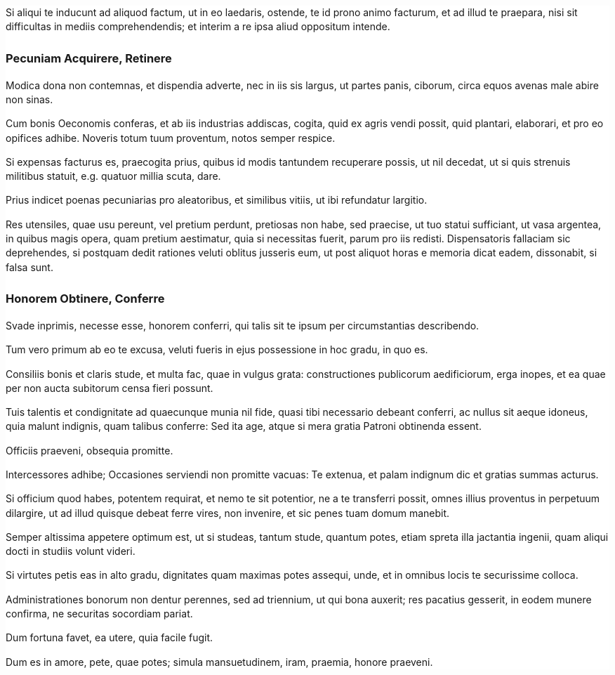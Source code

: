 Si aliqui te inducunt ad aliquod factum, ut in eo laedaris, ostende, te id prono animo facturum, et ad illud te praepara, nisi sit difficultas in mediis comprehendendis; et interim a re ipsa aliud oppositum intende.

### Pecuniam Acquirere, Retinere

Modica dona non contemnas, et dispendia adverte, nec in iis sis largus, ut partes panis, ciborum, circa equos avenas male abire non sinas.

Cum bonis Oeconomis conferas, et ab iis industrias addiscas, cogita, quid ex agris vendi possit, quid plantari, elaborari, et pro eo opifices adhibe. Noveris totum tuum proventum, notos semper respice.

Si expensas facturus es, praecogita prius, quibus id modis tantundem recuperare possis, ut nil decedat, ut si quis strenuis militibus statuit, e.g. quatuor millia scuta, dare.

Prius indicet poenas pecuniarias pro aleatoribus, et similibus vitiis, ut ibi refundatur largitio.

Res utensiles, quae usu pereunt, vel pretium perdunt, pretiosas non habe, sed praecise, ut tuo statui sufficiant, ut vasa argentea, in quibus magis opera, quam pretium aestimatur, quia si necessitas fuerit, parum pro iis redisti. Dispensatoris fallaciam sic deprehendes, si postquam dedit rationes veluti oblitus jusseris eum, ut post aliquot horas e memoria dicat eadem, dissonabit, si falsa sunt.

### Honorem Obtinere, Conferre

Svade inprimis, necesse esse, honorem conferri, qui talis sit te ipsum per circumstantias describendo.

Tum vero primum ab eo te excusa, veluti fueris in ejus possessione in hoc gradu, in quo es.

Consiliis bonis et claris stude, et multa fac, quae in vulgus grata: constructiones publicorum aedificiorum, erga inopes, et ea quae per non aucta subitorum censa fieri possunt.

Tuis talentis et condignitate ad quaecunque munia nil fide, quasi tibi necessario debeant conferri, ac nullus sit aeque idoneus, quia malunt indignis, quam talibus conferre: Sed ita age, atque si mera gratia Patroni obtinenda essent.

Officiis praeveni, obsequia promitte.

Intercessores adhibe; Occasiones serviendi non promitte vacuas: Te extenua, et palam indignum dic et gratias summas acturus.

Si officium quod habes, potentem requirat, et nemo te sit potentior, ne a te transferri possit, omnes illius proventus in perpetuum dilargire, ut ad illud quisque debeat ferre vires, non invenire, et sic penes tuam domum manebit.

Semper altissima appetere optimum est, ut si studeas, tantum stude, quantum potes, etiam spreta illa jactantia ingenii, quam aliqui docti in studiis volunt videri.

Si virtutes petis eas in alto gradu, dignitates quam maximas potes assequi, unde, et in omnibus locis te securissime colloca.

Administrationes bonorum non dentur perennes, sed ad triennium, ut qui bona auxerit; res pacatius gesserit, in eodem munere confirma, ne securitas socordiam pariat.

Dum fortuna favet, ea utere, quia facile fugit.

Dum es in amore, pete, quae potes; simula mansuetudinem, iram, praemia, honore praeveni.
